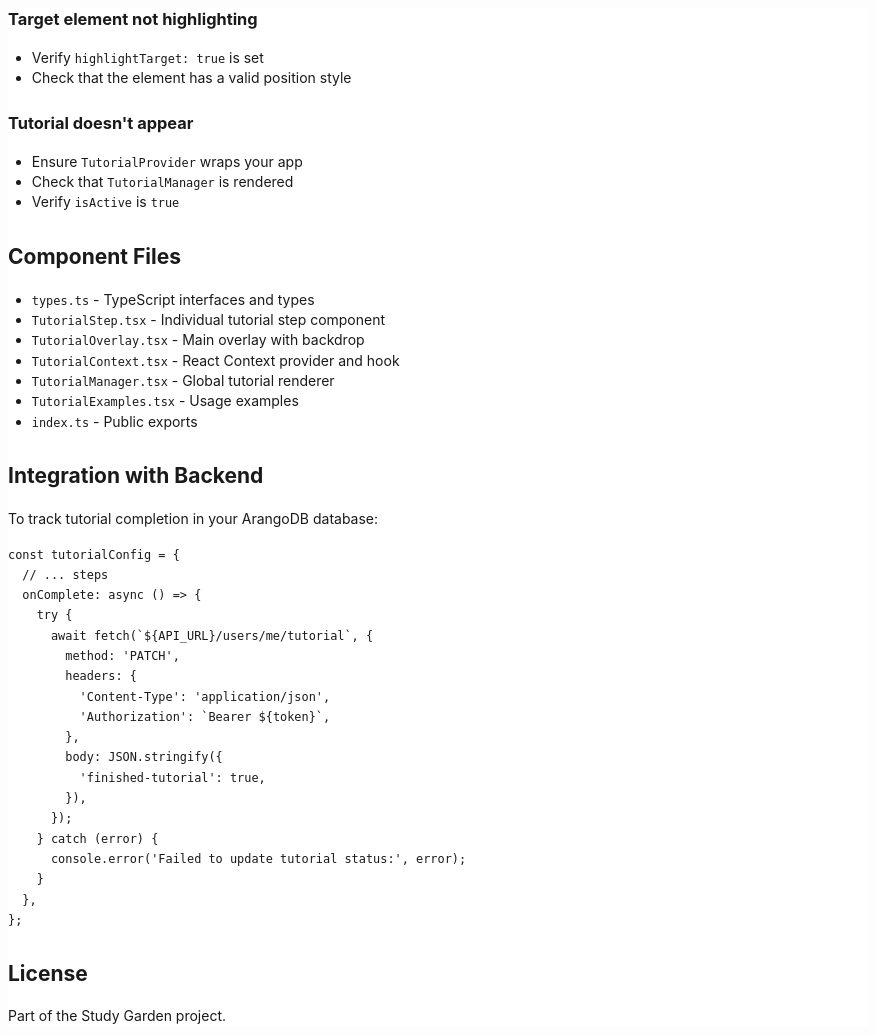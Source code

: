### Target element not highlighting
- Verify `highlightTarget: true` is set
- Check that the element has a valid position style

### Tutorial doesn't appear
- Ensure `TutorialProvider` wraps your app
- Check that `TutorialManager` is rendered
- Verify `isActive` is `true`

## Component Files

- `types.ts` - TypeScript interfaces and types
- `TutorialStep.tsx` - Individual tutorial step component
- `TutorialOverlay.tsx` - Main overlay with backdrop
- `TutorialContext.tsx` - React Context provider and hook
- `TutorialManager.tsx` - Global tutorial renderer
- `TutorialExamples.tsx` - Usage examples
- `index.ts` - Public exports

## Integration with Backend

To track tutorial completion in your ArangoDB database:

```tsx
const tutorialConfig = {
  // ... steps
  onComplete: async () => {
    try {
      await fetch(`${API_URL}/users/me/tutorial`, {
        method: 'PATCH',
        headers: {
          'Content-Type': 'application/json',
          'Authorization': `Bearer ${token}`,
        },
        body: JSON.stringify({
          'finished-tutorial': true,
        }),
      });
    } catch (error) {
      console.error('Failed to update tutorial status:', error);
    }
  },
};
```

## License

Part of the Study Garden project.
